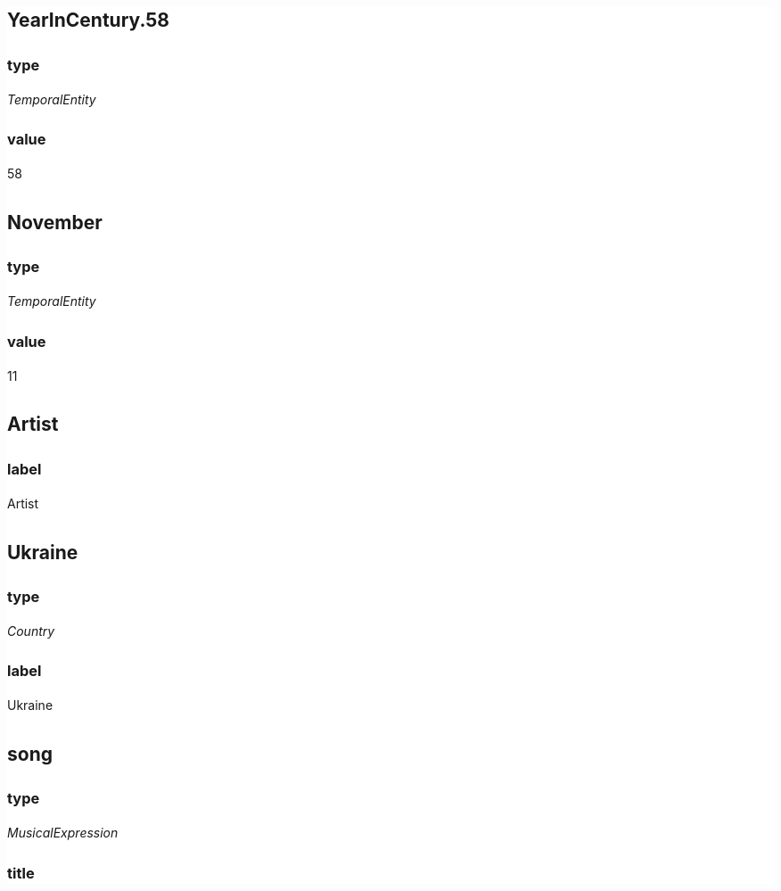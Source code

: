 ## YearInCentury.58

### type


*TemporalEntity*

### value


58

## November

### type


*TemporalEntity*

### value


11

## Artist

### label


Artist

## Ukraine

### type


*Country*

### label


Ukraine

## song

### type


*MusicalExpression*

### title


